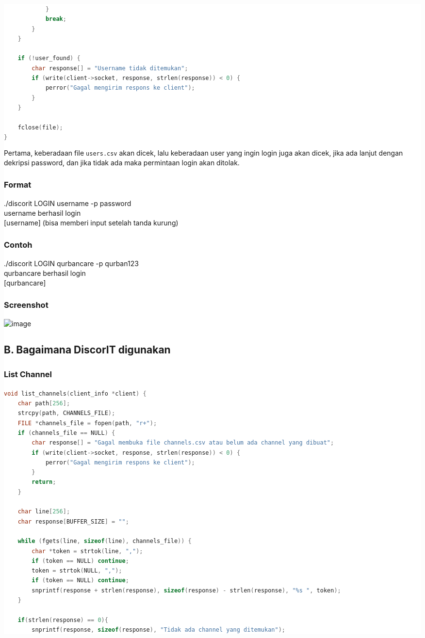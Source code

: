 ```c
            }
            break;
        }
    }

    if (!user_found) {
        char response[] = "Username tidak ditemukan";
        if (write(client->socket, response, strlen(response)) < 0) {
            perror("Gagal mengirim respons ke client");
        }
    }

    fclose(file);
}
```
Pertama, keberadaan file `users.csv` akan dicek, lalu keberadaan user yang ingin login juga akan dicek, jika ada lanjut dengan dekripsi password, dan jika tidak ada maka permintaan login akan ditolak.

### Format
./discorit LOGIN username -p password   
username berhasil login     
[username] (bisa memberi input setelah tanda kurung)


### Contoh
./discorit LOGIN qurbancare -p qurban123    
qurbancare berhasil login   
[qurbancare] 

### Screenshot
![image](https://github.com/krisadityabcde/Sisop-FP-2024-MH-IT21/assets/144150187/917ea10f-c711-4b38-bac4-f2198c238477)

## B. Bagaimana DiscorIT digunakan
### List Channel
```c
void list_channels(client_info *client) {
    char path[256];
    strcpy(path, CHANNELS_FILE);
    FILE *channels_file = fopen(path, "r+");
    if (channels_file == NULL) {
        char response[] = "Gagal membuka file channels.csv atau belum ada channel yang dibuat";
        if (write(client->socket, response, strlen(response)) < 0) {
            perror("Gagal mengirim respons ke client");
        }
        return;
    }

    char line[256];
    char response[BUFFER_SIZE] = "";

    while (fgets(line, sizeof(line), channels_file)) {
        char *token = strtok(line, ",");
        if (token == NULL) continue;
        token = strtok(NULL, ",");
        if (token == NULL) continue;
        snprintf(response + strlen(response), sizeof(response) - strlen(response), "%s ", token);
    }

    if(strlen(response) == 0){
        snprintf(response, sizeof(response), "Tidak ada channel yang ditemukan");
```